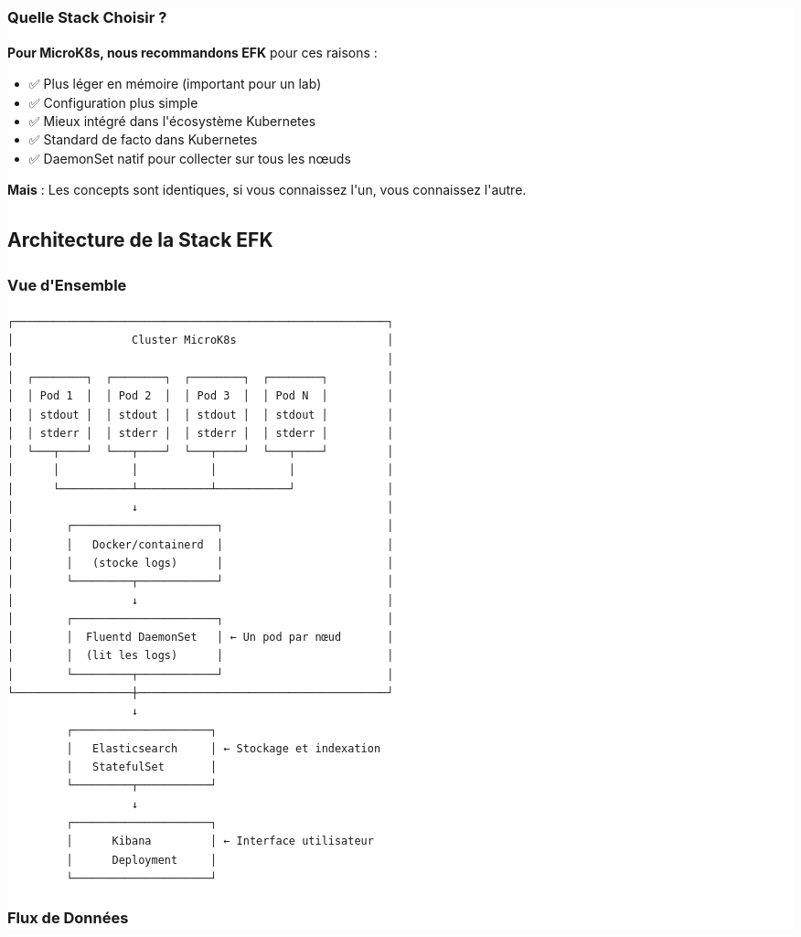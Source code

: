 ### Quelle Stack Choisir ?

**Pour MicroK8s, nous recommandons EFK** pour ces raisons :
- ✅ Plus léger en mémoire (important pour un lab)
- ✅ Configuration plus simple
- ✅ Mieux intégré dans l'écosystème Kubernetes
- ✅ Standard de facto dans Kubernetes
- ✅ DaemonSet natif pour collecter sur tous les nœuds

**Mais** : Les concepts sont identiques, si vous connaissez l'un, vous connaissez l'autre.

## Architecture de la Stack EFK

### Vue d'Ensemble

```
┌─────────────────────────────────────────────────────────┐
│                  Cluster MicroK8s                       │
│                                                         │
│  ┌────────┐  ┌────────┐  ┌────────┐  ┌────────┐         │
│  │ Pod 1  │  │ Pod 2  │  │ Pod 3  │  │ Pod N  │         │
│  │ stdout │  │ stdout │  │ stdout │  │ stdout │         │
│  │ stderr │  │ stderr │  │ stderr │  │ stderr │         │
│  └───┬────┘  └───┬────┘  └───┬────┘  └───┬────┘         │
│      │           │           │           │              │
│      └───────────┴───────────┴───────────┘              │
│                  ↓                                      │
│        ┌──────────────────────┐                         │
│        │   Docker/containerd  │                         │
│        │   (stocke logs)      │                         │
│        └─────────┬────────────┘                         │
│                  ↓                                      │
│        ┌──────────────────────┐                         │
│        │  Fluentd DaemonSet   │ ← Un pod par nœud       │
│        │  (lit les logs)      │                         │
│        └─────────┬────────────┘                         │
└──────────────────┼──────────────────────────────────────┘
                   ↓
         ┌─────────────────────┐
         │   Elasticsearch     │ ← Stockage et indexation
         │   StatefulSet       │
         └─────────┬───────────┘
                   ↓
         ┌─────────────────────┐
         │      Kibana         │ ← Interface utilisateur
         │      Deployment     │
         └─────────────────────┘
```

### Flux de Données
